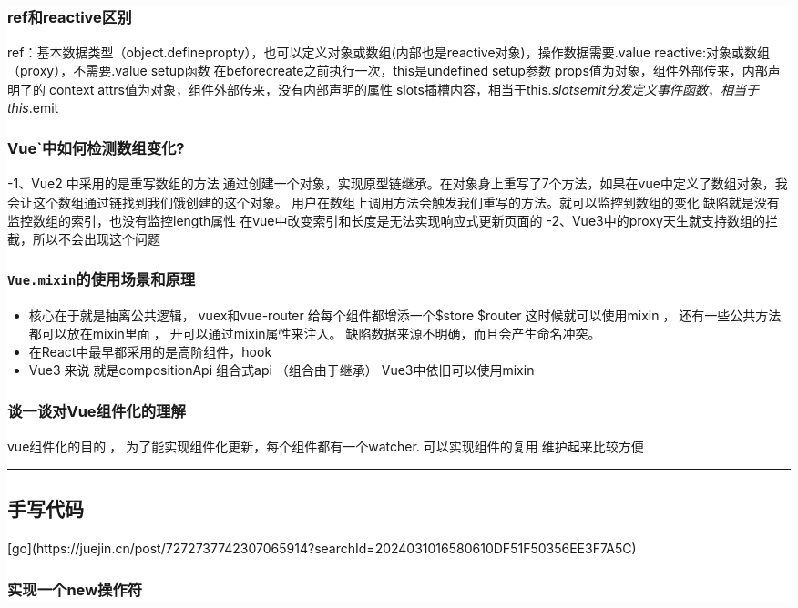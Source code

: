   ### ref和reactive区别
  ref：基本数据类型（object.definepropty），也可以定义对象或数组(内部也是reactive对象)，操作数据需要.value
  reactive:对象或数组（proxy），不需要.value
  setup函数
  在beforecreate之前执行一次，this是undefined
  setup参数
    props值为对象，组件外部传来，内部声明了的
    context 
      attrs值为对象，组件外部传来，没有内部声明的属性
      slots插槽内容，相当于this.$slots
      emit 分发定义事件函数，相当于this.$emit
  ### Vue`中如何检测数组变化?
  -1、Vue2
    中采用的是重写数组的方法  通过创建一个对象，实现原型链继承。在对象身上重写了7个方法，如果在vue中定义了数组对象，我会让这个数组通过链找到我们饿创建的这个对象。 用户在数组上调用方法会触发我们重写的方法。就可以监控到数组的变化  缺陷就是没有监控数组的索引，也没有监控length属性 在vue中改变索引和长度是无法实现响应式更新页面的
  -2、Vue3中的proxy天生就支持数组的拦截，所以不会出现这个问题




  ### `Vue.mixin`的使用场景和原理
  - 核心在于就是抽离公共逻辑， vuex和vue-router 给每个组件都增添一个$store $router 这时候就可以使用mixin ， 还有一些公共方法 都可以放在mixin里面 ， 开可以通过mixin属性来注入。 缺陷数据来源不明确，而且会产生命名冲突。
  - 在React中最早都采用的是高阶组件，hook  
  - Vue3 来说 就是compositionApi 组合式api  （组合由于继承） Vue3中依旧可以使用mixin




  ### 谈一谈对Vue组件化的理解 
  vue组件化的目的 ， 为了能实现组件化更新，每个组件都有一个watcher. 
  可以实现组件的复用
  维护起来比较方便

---------- 

<h2 id='handwirteId'>手写代码</h2>
  [go](https://juejin.cn/post/7272737742307065914?searchId=2024031016580610DF51F50356EE3F7A5C)


  ### 实现一个new操作符

